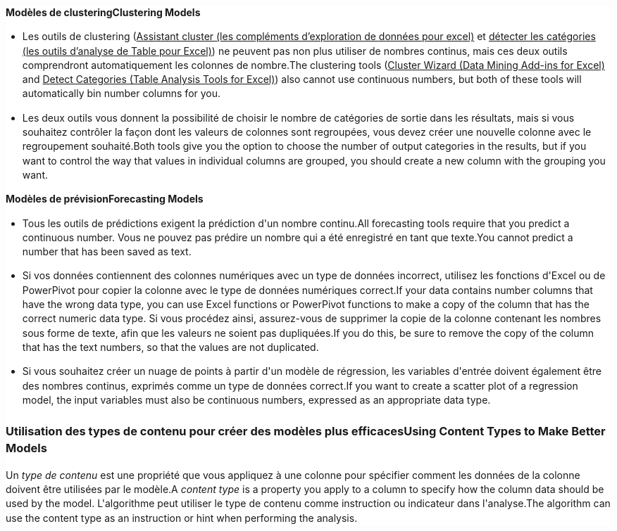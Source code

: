  <span data-ttu-id="c96a9-223">**Modèles de clustering**</span><span class="sxs-lookup"><span data-stu-id="c96a9-223">**Clustering Models**</span></span>  
  
-   <span data-ttu-id="c96a9-224">Les outils de clustering ([Assistant cluster &#40;les compléments d’exploration de données pour excel&#41;](cluster-wizard-data-mining-add-ins-for-excel.md) et [détecter les catégories &#40;les outils d’analyse de Table pour Excel&#41;](detect-categories-table-analysis-tools-for-excel.md)) ne peuvent pas non plus utiliser de nombres continus, mais ces deux outils comprendront automatiquement les colonnes de nombre.</span><span class="sxs-lookup"><span data-stu-id="c96a9-224">The clustering tools ([Cluster Wizard &#40;Data Mining Add-ins for Excel&#41;](cluster-wizard-data-mining-add-ins-for-excel.md) and [Detect Categories &#40;Table Analysis Tools for Excel&#41;](detect-categories-table-analysis-tools-for-excel.md)) also cannot use continuous numbers, but both of these tools will automatically bin number columns for you.</span></span>  
  
-   <span data-ttu-id="c96a9-225">Les deux outils vous donnent la possibilité de choisir le nombre de catégories de sortie dans les résultats, mais si vous souhaitez contrôler la façon dont les valeurs de colonnes sont regroupées, vous devez créer une nouvelle colonne avec le regroupement souhaité.</span><span class="sxs-lookup"><span data-stu-id="c96a9-225">Both tools give you the option to choose the number of output categories in the results, but if you want to control the way that values in individual columns are grouped, you should create a new column with the grouping you want.</span></span>  
  
 <span data-ttu-id="c96a9-226">**Modèles de prévision**</span><span class="sxs-lookup"><span data-stu-id="c96a9-226">**Forecasting Models**</span></span>  
  
-   <span data-ttu-id="c96a9-227">Tous les outils de prédictions exigent la prédiction d'un nombre continu.</span><span class="sxs-lookup"><span data-stu-id="c96a9-227">All forecasting tools require that you predict a continuous number.</span></span> <span data-ttu-id="c96a9-228">Vous ne pouvez pas prédire un nombre qui a été enregistré en tant que texte.</span><span class="sxs-lookup"><span data-stu-id="c96a9-228">You cannot predict a number that has been saved as text.</span></span>  
  
-   <span data-ttu-id="c96a9-229">Si vos données contiennent des colonnes numériques avec un type de données incorrect, utilisez les fonctions d'Excel ou de PowerPivot pour copier la colonne avec le type de données numériques correct.</span><span class="sxs-lookup"><span data-stu-id="c96a9-229">If your data contains number columns that have the wrong data type, you can use Excel functions or PowerPivot functions to make a copy of the column that has the correct numeric data type.</span></span> <span data-ttu-id="c96a9-230">Si vous procédez ainsi, assurez-vous de supprimer la copie de la colonne contenant les nombres sous forme de texte, afin que les valeurs ne soient pas dupliquées.</span><span class="sxs-lookup"><span data-stu-id="c96a9-230">If you do this, be sure to remove the copy of the column that has the text numbers, so that the values are not duplicated.</span></span>  
  
-   <span data-ttu-id="c96a9-231">Si vous souhaitez créer un nuage de points à partir d'un modèle de régression, les variables d'entrée doivent également être des nombres continus, exprimés comme un type de données correct.</span><span class="sxs-lookup"><span data-stu-id="c96a9-231">If you want to create a scatter plot of a regression model, the input variables must also be continuous numbers, expressed as an appropriate data type.</span></span>  
  
### <a name="using-content-types-to-make-better-models"></a><span data-ttu-id="c96a9-232">Utilisation des types de contenu pour créer des modèles plus efficaces</span><span class="sxs-lookup"><span data-stu-id="c96a9-232">Using Content Types to Make Better Models</span></span>  
 <span data-ttu-id="c96a9-233">Un *type de contenu* est une propriété que vous appliquez à une colonne pour spécifier comment les données de la colonne doivent être utilisées par le modèle.</span><span class="sxs-lookup"><span data-stu-id="c96a9-233">A *content type* is a property you apply to a column to specify how the column data should be used by the model.</span></span> <span data-ttu-id="c96a9-234">L'algorithme peut utiliser le type de contenu comme instruction ou indicateur dans l'analyse.</span><span class="sxs-lookup"><span data-stu-id="c96a9-234">The algorithm can use the content type as an instruction or hint when performing the analysis.</span></span>  
  